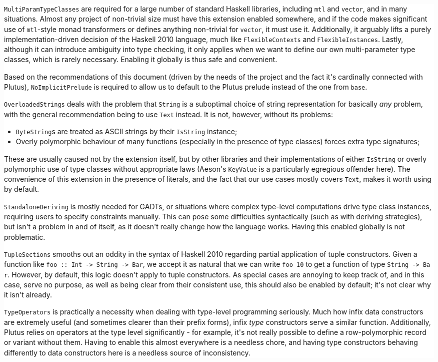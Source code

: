 ``MultiParamTypeClasses`` are required for a large number of standard Haskell
libraries, including ``mtl`` and ``vector``, and in many situations. Almost any
project of non-trivial size must have this extension enabled somewhere, and if
the code makes significant use of ``mtl``-style monad transformers or defines
anything non-trivial for ``vector``, it must use it. Additionally, it arguably
lifts a purely implementation-driven decision of the Haskell 2010 language, much
like ``FlexibleContexts`` and ``FlexibleInstances``. Lastly, although it can
introduce ambiguity into type checking, it only applies when we want to define
our own multi-parameter type classes, which is rarely necessary. Enabling it
globally is thus safe and convenient.

Based on the recommendations of this document (driven by the needs of the
project and the fact it's cardinally connected with Plutus),
``NoImplicitPrelude`` is required to allow us to default to the Plutus prelude
instead of the one from ``base``.

``OverloadedStrings`` deals with the problem that ``String`` is a suboptimal
choice of string representation for basically _any_ problem, with the general
recommendation being to use ``Text`` instead. It is not, however, without its
problems: 

* ``ByteString``s are treated as ASCII strings by their ``IsString`` instance;
* Overly polymorphic behaviour of many functions (especially in the presence of
  type classes) forces extra type signatures;

These are usually caused not by the extension itself, but by other libraries and
their implementations of either ``IsString`` or overly polymorphic use of type
classes without appropriate laws (Aeson's ``KeyValue`` is a particularly
egregious offender here). The convenience of this extension in the presence of
literals, and the fact that our use cases mostly covers ``Text``, makes it worth
using by default.

``StandaloneDeriving`` is mostly needed for GADTs, or situations where complex
type-level computations drive type class instances, requiring users to specify
constraints manually. This can pose some difficulties syntactically (such as
with deriving strategies), but isn't a problem in and of itself, as it doesn't
really change how the language works. Having this enabled globally is not
problematic.

``TupleSections`` smooths out an oddity in the syntax of Haskell 2010 regarding
partial application of tuple constructors. Given a function like ``foo :: Int -> String ->
Bar``, we accept it as natural that we can write ``foo 10`` to get a function of
type ``String -> Bar``. However, by default, this logic doesn't apply to tuple
constructors. As special cases are annoying to keep track of, and in this case,
serve no purpose, as well as being clear from their consistent use, this should
also be enabled by default; it's not clear why it isn't already.

``TypeOperators`` is practically a necessity when dealing with type-level
programming seriously. Much how infix data constructors are extremely useful
(and sometimes clearer than their prefix forms), infix _type_ constructors serve
a similar function. Additionally, Plutus relies on operators at the type
level significantly - for example, it's not really possible to define a
row-polymorphic record or variant without them. Having to enable this almost
everywhere is a needless chore, and having type constructors behaving
differently to data constructors here is a needless source of inconsistency.
